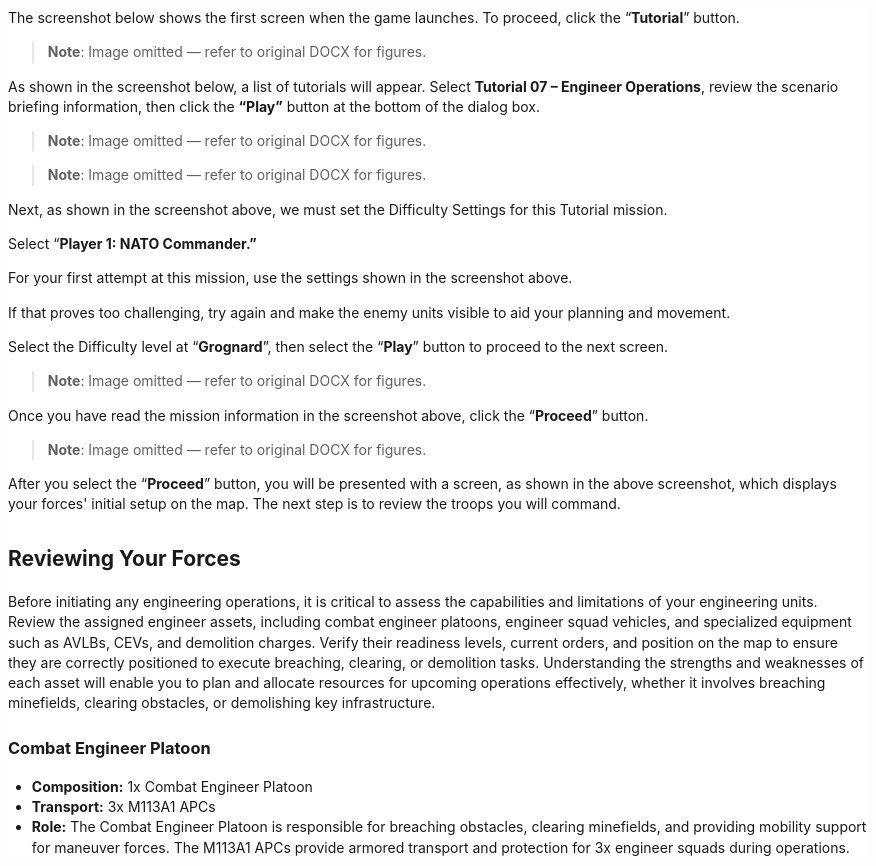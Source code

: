 The screenshot below shows the first screen when the game launches\. To proceed, click the “__Tutorial__” button\.

> **Note**: Image omitted — refer to original DOCX for figures.



As shown in the screenshot below, a list of tutorials will appear\. Select __Tutorial 07 – Engineer Operations__, review the scenario briefing information, then click the __“Play”__ button at the bottom of the dialog box\.

> **Note**: Image omitted — refer to original DOCX for figures.



> **Note**: Image omitted — refer to original DOCX for figures.



Next, as shown in the screenshot above, we must set the Difficulty Settings for this Tutorial mission\.

Select “__Player 1: NATO Commander\.”__

For your first attempt at this mission, use the settings shown in the screenshot above\. 

If that proves too challenging, try again and make the enemy units visible to aid your planning and movement\.

Select the Difficulty level at “__Grognard__”, then select the “__Play__” button to proceed to the next screen\.

> **Note**: Image omitted — refer to original DOCX for figures.



Once you have read the mission information in the screenshot above, click the “__Proceed__” button\.

> **Note**: Image omitted — refer to original DOCX for figures.



After you select the “__Proceed__” button, you will be presented with a screen, as shown in the above screenshot, which displays your forces' initial setup on the map\. The next step is to review the troops you will command\.

## Reviewing Your Forces

Before initiating any engineering operations, it is critical to assess the capabilities and limitations of your engineering units\. Review the assigned engineer assets, including combat engineer platoons, engineer squad vehicles, and specialized equipment such as AVLBs, CEVs, and demolition charges\. Verify their readiness levels, current orders, and position on the map to ensure they are correctly positioned to execute breaching, clearing, or demolition tasks\. Understanding the strengths and weaknesses of each asset will enable you to plan and allocate resources for upcoming operations effectively, whether it involves breaching minefields, clearing obstacles, or demolishing key infrastructure\.

### Combat Engineer Platoon

- __Composition:__ 1x Combat Engineer Platoon
- __Transport:__ 3x M113A1 APCs
- __Role:__ The Combat Engineer Platoon is responsible for breaching obstacles, clearing minefields, and providing mobility support for maneuver forces\. The M113A1 APCs provide armored transport and protection for 3x engineer squads during operations\.
